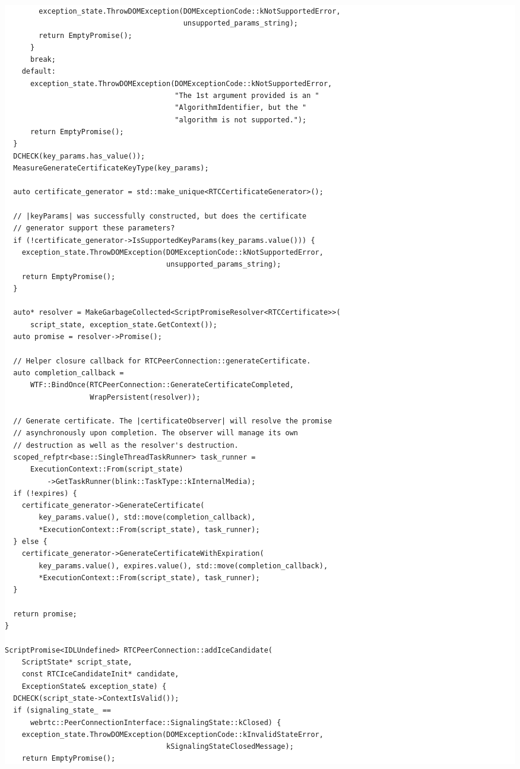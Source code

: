 ```
        exception_state.ThrowDOMException(DOMExceptionCode::kNotSupportedError,
                                          unsupported_params_string);
        return EmptyPromise();
      }
      break;
    default:
      exception_state.ThrowDOMException(DOMExceptionCode::kNotSupportedError,
                                        "The 1st argument provided is an "
                                        "AlgorithmIdentifier, but the "
                                        "algorithm is not supported.");
      return EmptyPromise();
  }
  DCHECK(key_params.has_value());
  MeasureGenerateCertificateKeyType(key_params);

  auto certificate_generator = std::make_unique<RTCCertificateGenerator>();

  // |keyParams| was successfully constructed, but does the certificate
  // generator support these parameters?
  if (!certificate_generator->IsSupportedKeyParams(key_params.value())) {
    exception_state.ThrowDOMException(DOMExceptionCode::kNotSupportedError,
                                      unsupported_params_string);
    return EmptyPromise();
  }

  auto* resolver = MakeGarbageCollected<ScriptPromiseResolver<RTCCertificate>>(
      script_state, exception_state.GetContext());
  auto promise = resolver->Promise();

  // Helper closure callback for RTCPeerConnection::generateCertificate.
  auto completion_callback =
      WTF::BindOnce(RTCPeerConnection::GenerateCertificateCompleted,
                    WrapPersistent(resolver));

  // Generate certificate. The |certificateObserver| will resolve the promise
  // asynchronously upon completion. The observer will manage its own
  // destruction as well as the resolver's destruction.
  scoped_refptr<base::SingleThreadTaskRunner> task_runner =
      ExecutionContext::From(script_state)
          ->GetTaskRunner(blink::TaskType::kInternalMedia);
  if (!expires) {
    certificate_generator->GenerateCertificate(
        key_params.value(), std::move(completion_callback),
        *ExecutionContext::From(script_state), task_runner);
  } else {
    certificate_generator->GenerateCertificateWithExpiration(
        key_params.value(), expires.value(), std::move(completion_callback),
        *ExecutionContext::From(script_state), task_runner);
  }

  return promise;
}

ScriptPromise<IDLUndefined> RTCPeerConnection::addIceCandidate(
    ScriptState* script_state,
    const RTCIceCandidateInit* candidate,
    ExceptionState& exception_state) {
  DCHECK(script_state->ContextIsValid());
  if (signaling_state_ ==
      webrtc::PeerConnectionInterface::SignalingState::kClosed) {
    exception_state.ThrowDOMException(DOMExceptionCode::kInvalidStateError,
                                      kSignalingStateClosedMessage);
    return EmptyPromise();
```